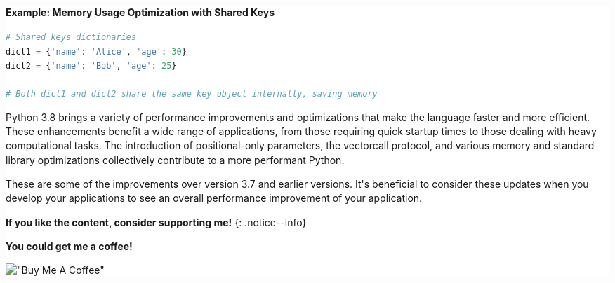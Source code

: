 **Example: Memory Usage Optimization with Shared Keys**

```python
# Shared keys dictionaries
dict1 = {'name': 'Alice', 'age': 30}
dict2 = {'name': 'Bob', 'age': 25}

# Both dict1 and dict2 share the same key object internally, saving memory
```

Python 3.8 brings a variety of performance improvements and optimizations that make the language faster and more efficient. These enhancements benefit a wide range of applications, from those requiring quick startup times to those dealing with heavy computational tasks. The introduction of positional-only parameters, the vectorcall protocol, and various memory and standard library optimizations collectively contribute to a more performant Python.

These are some of the improvements over version 3.7 and earlier versions. It's beneficial to consider these updates when you develop your applications to see an overall performance improvement of your application.

**If you like the content, consider supporting me!**
{: .notice--info}

**You could get me a coffee!** 

[!["Buy Me A Coffee"](https://user-images.githubusercontent.com/1376749/120938564-50c59780-c6e1-11eb-814f-22a0399623c5.png)](https://buymeacoffee.com/softwaremusings)

